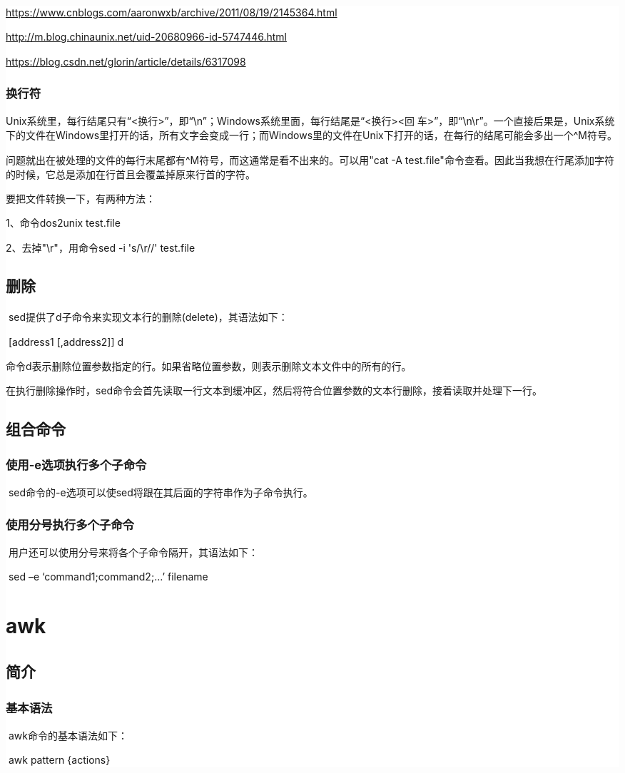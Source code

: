 https://www.cnblogs.com/aaronwxb/archive/2011/08/19/2145364.html

http://m.blog.chinaunix.net/uid-20680966-id-5747446.html

https://blog.csdn.net/glorin/article/details/6317098

 

### **换行符**

Unix系统里，每行结尾只有“<换行>”，即“\n”；Windows系统里面，每行结尾是“<换行><回 车>”，即“\n\r”。一个直接后果是，Unix系统下的文件在Windows里打开的话，所有文字会变成一行；而Windows里的文件在Unix下打开的话，在每行的结尾可能会多出一个^M符号。

问题就出在被处理的文件的每行末尾都有^M符号，而这通常是看不出来的。可以用"cat -A test.file"命令查看。因此当我想在行尾添加字符的时候，它总是添加在行首且会覆盖掉原来行首的字符。

要把文件转换一下，有两种方法：

1、命令dos2unix test.file

2、去掉"\r"，用命令sed -i 's/\r//' test.file

 

## **删除**

​	sed提供了d子命令来实现文本行的删除(delete)，其语法如下：

​	[address1 [,address2]] d

​	命令d表示删除位置参数指定的行。如果省略位置参数，则表示删除文本文件中的所有的行。

​	在执行删除操作时，sed命令会首先读取一行文本到缓冲区，然后将符合位置参数的文本行删除，接着读取并处理下一行。

 

## **组合命令**

### **使用-e选项执行多个子命令**

​	sed命令的-e选项可以使sed将跟在其后面的字符串作为子命令执行。

### **使用分号执行多个子命令**

​	用户还可以使用分号来将各个子命令隔开，其语法如下：

​	sed –e ‘command1;command2;…’ filename

 

# awk

## **简介**

### **基本语法**

​	awk命令的基本语法如下：

​	awk pattern {actions}
